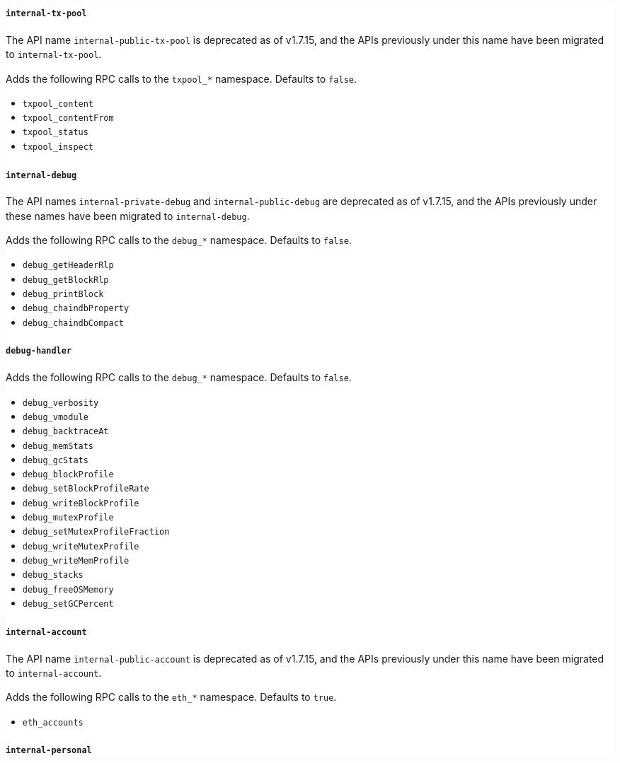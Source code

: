 #### `internal-tx-pool`

The API name `internal-public-tx-pool` is deprecated as of v1.7.15, and the APIs
previously under this name have been migrated to `internal-tx-pool`.

Adds the following RPC calls to the `txpool_*` namespace. Defaults to `false`.

- `txpool_content`
- `txpool_contentFrom`
- `txpool_status`
- `txpool_inspect`

#### `internal-debug`

The API names `internal-private-debug` and `internal-public-debug` are
deprecated as of v1.7.15, and the APIs previously under these names have been
migrated to `internal-debug`.

Adds the following RPC calls to the `debug_*` namespace. Defaults to `false`.

- `debug_getHeaderRlp`
- `debug_getBlockRlp`
- `debug_printBlock`
- `debug_chaindbProperty`
- `debug_chaindbCompact`

#### `debug-handler`

Adds the following RPC calls to the `debug_*` namespace. Defaults to `false`.

- `debug_verbosity`
- `debug_vmodule`
- `debug_backtraceAt`
- `debug_memStats`
- `debug_gcStats`
- `debug_blockProfile`
- `debug_setBlockProfileRate`
- `debug_writeBlockProfile`
- `debug_mutexProfile`
- `debug_setMutexProfileFraction`
- `debug_writeMutexProfile`
- `debug_writeMemProfile`
- `debug_stacks`
- `debug_freeOSMemory`
- `debug_setGCPercent`

#### `internal-account`

The API name `internal-public-account` is deprecated as of v1.7.15, and the APIs
previously under this name have been migrated to `internal-account`.

Adds the following RPC calls to the `eth_*` namespace. Defaults to `true`.

- `eth_accounts`

#### `internal-personal`
